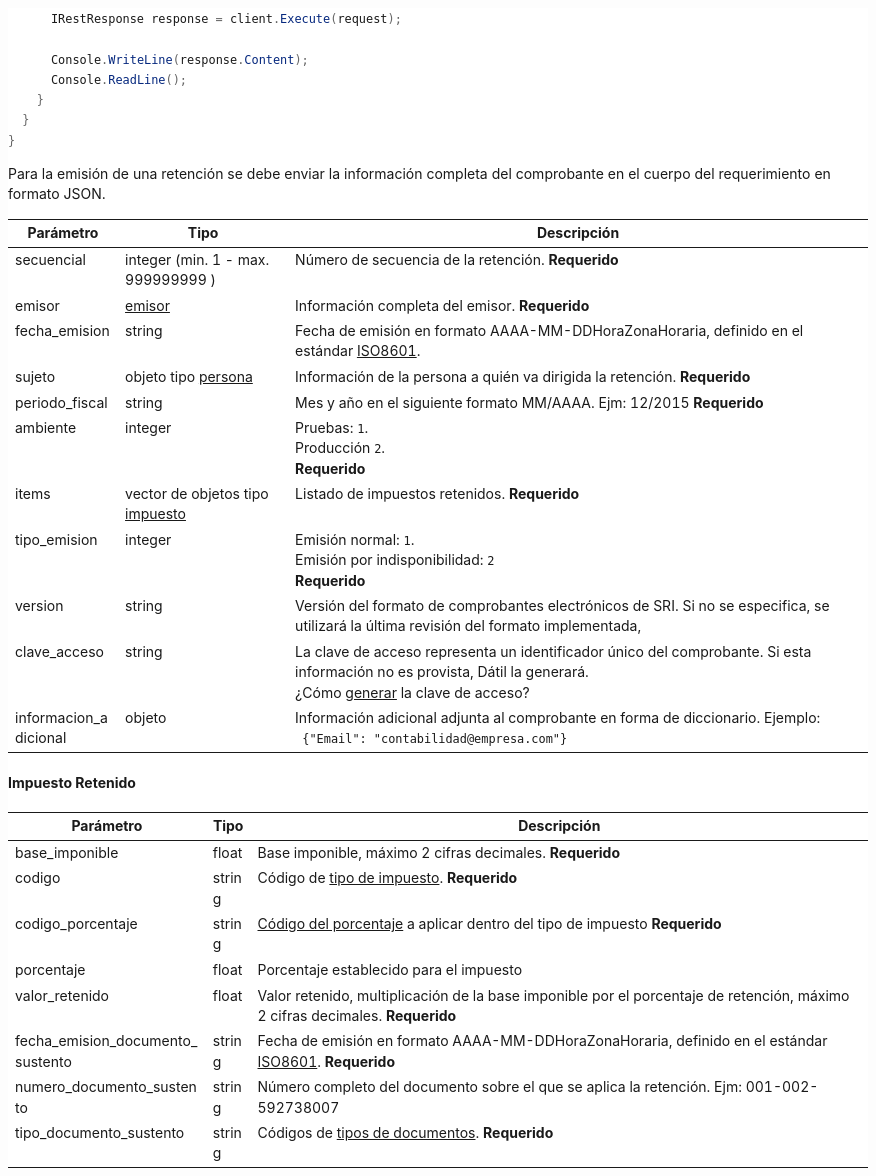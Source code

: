 ```csharp
      IRestResponse response = client.Execute(request);

      Console.WriteLine(response.Content);
      Console.ReadLine();
    }
  }
}
```

Para la emisión de una retención se debe enviar la información completa del
comprobante en el cuerpo del requerimiento en formato JSON.

Parámetro | Tipo | Descripción
--------- | ------- | -----------
secuencial | integer (min. 1 - max. 999999999 ) | Número de secuencia de la retención. __Requerido__
emisor | [emisor](#emisor) | Información completa del emisor. __Requerido__
fecha_emision | string | Fecha de emisión en formato AAAA-MM-DDHoraZonaHoraria, definido en el estándar [ISO8601](http://tools.ietf.org/html/rfc3339#section-5.6).
sujeto | objeto tipo [persona](#persona) | Información de la persona a quién va dirigida la retención. __Requerido__
periodo_fiscal | string | Mes y año en el siguiente formato MM/AAAA. Ejm: 12/2015 __Requerido__
ambiente | integer | Pruebas: `1`.<br>Producción `2`.<br>__Requerido__
items | vector de objetos tipo [impuesto](#impuesto-retenido) | Listado de impuestos retenidos. __Requerido__
tipo_emision | integer | Emisión normal: `1`.<br>Emisión por indisponibilidad: `2`<br>__Requerido__
version | string | Versión del formato de comprobantes electrónicos de SRI. Si no se especifica, se utilizará la última revisión del formato implementada,
clave_acceso | string | La clave de acceso representa un identificador único del comprobante. Si esta información no es provista, Dátil la generará.<br>¿Cómo [generar](#clave-de-acceso) la clave de acceso?
informacion_adicional | objeto | Información adicional adjunta al comprobante en forma de diccionario. Ejemplo:<br>` {"Email": "contabilidad@empresa.com"}`

#### Impuesto Retenido

Parámetro                        | Tipo   | Descripción
-------------------------------- | ------ |------------
base_imponible                   | float  | Base imponible, máximo 2 cifras decimales. __Requerido__
codigo                           | string | Código de [tipo de impuesto](#tipos-de-impuesto-para-la-retencion). __Requerido__
codigo_porcentaje                | string | [Código del porcentaje](#retencion-de-iva) a aplicar dentro del tipo de impuesto __Requerido__
porcentaje                       | float  | Porcentaje establecido para el impuesto
valor_retenido                   | float  | Valor retenido, multiplicación de la base imponible por el porcentaje de retención, máximo 2 cifras decimales. __Requerido__
fecha_emision_documento_sustento | string | Fecha de emisión en formato AAAA-MM-DDHoraZonaHoraria, definido en el estándar [ISO8601](http://tools.ietf.org/html/rfc3339#section-5.6). __Requerido__
numero_documento_sustento        | string | Número completo del documento sobre el que se aplica la retención. Ejm: 001-002-592738007
tipo_documento_sustento | string | Códigos de [tipos de documentos](#tipos-de-documentos). __Requerido__
